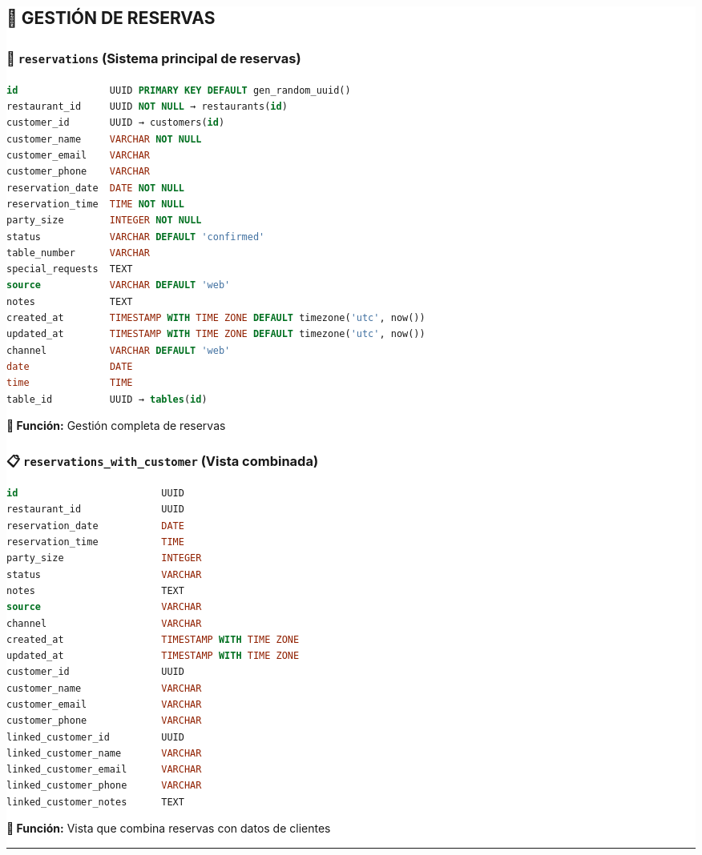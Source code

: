 
## 📅 **GESTIÓN DE RESERVAS**

### **📅 `reservations`** (Sistema principal de reservas)
```sql
id                UUID PRIMARY KEY DEFAULT gen_random_uuid()
restaurant_id     UUID NOT NULL → restaurants(id)
customer_id       UUID → customers(id)
customer_name     VARCHAR NOT NULL
customer_email    VARCHAR
customer_phone    VARCHAR
reservation_date  DATE NOT NULL
reservation_time  TIME NOT NULL
party_size        INTEGER NOT NULL
status            VARCHAR DEFAULT 'confirmed'
table_number      VARCHAR
special_requests  TEXT
source            VARCHAR DEFAULT 'web'
notes             TEXT
created_at        TIMESTAMP WITH TIME ZONE DEFAULT timezone('utc', now())
updated_at        TIMESTAMP WITH TIME ZONE DEFAULT timezone('utc', now())
channel           VARCHAR DEFAULT 'web'
date              DATE
time              TIME
table_id          UUID → tables(id)
```
**🎯 Función:** Gestión completa de reservas

### **📋 `reservations_with_customer`** (Vista combinada)
```sql
id                         UUID
restaurant_id              UUID
reservation_date           DATE
reservation_time           TIME
party_size                 INTEGER
status                     VARCHAR
notes                      TEXT
source                     VARCHAR
channel                    VARCHAR
created_at                 TIMESTAMP WITH TIME ZONE
updated_at                 TIMESTAMP WITH TIME ZONE
customer_id                UUID
customer_name              VARCHAR
customer_email             VARCHAR
customer_phone             VARCHAR
linked_customer_id         UUID
linked_customer_name       VARCHAR
linked_customer_email      VARCHAR
linked_customer_phone      VARCHAR
linked_customer_notes      TEXT
```
**🎯 Función:** Vista que combina reservas con datos de clientes

---